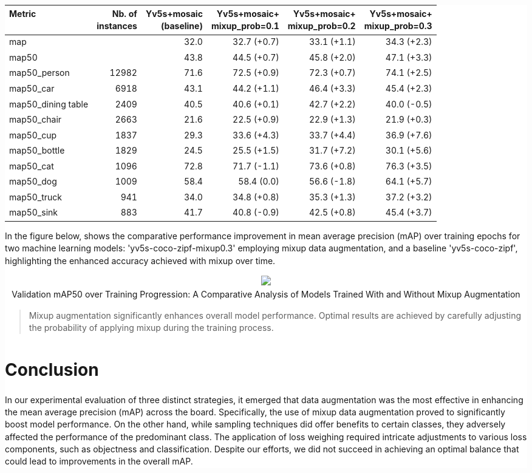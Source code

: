 | Metric |Nb. of <br>instances | Yv5s+mosaic<br>(baseline) | Yv5s+mosaic+<br>mixup_prob=0.1 | Yv5s+mosaic+<br>mixup_prob=0.2 | Yv5s+mosaic+<br>mixup_prob=0.3 |  
| :- | -: | -: | -: | -: | -: | 
| map  |  | 32.0 | 32.7 (+0.7) | 33.1 (+1.1) | 34.3 (+2.3) | 
| map50 |  | 43.8 | 44.5 (+0.7) | 45.8 (+2.0) | 47.1 (+3.3) | 
| map50_person  | 12982 | 71.6 | 72.5 (+0.9) | 72.3 (+0.7) | 74.1 (+2.5) |  
| map50_car | 6918 | 43.1 | 44.2 (+1.1) | 46.4 (+3.3) | 45.4 (+2.3) | 
| map50_dining table  | 2409 | 40.5 | 40.6 (+0.1) | 42.7 (+2.2) | 40.0 (-0.5) | 
| map50_chair  | 2663 | 21.6 | 22.5 (+0.9) | 22.9 (+1.3) | 21.9 (+0.3) |  
| map50_cup  | 1837 | 29.3 | 33.6 (+4.3) | 33.7 (+4.4) | 36.9 (+7.6) |  
| map50_bottle  | 1829 | 24.5 | 25.5 (+1.5) | 31.7 (+7.2) | 30.1 (+5.6) | 
| map50_cat | 1096 | 72.8 | 71.7 (-1.1) | 73.6 (+0.8) | 76.3 (+3.5) | 
| map50_dog  | 1009 | 58.4 | 58.4 (0.0) | 56.6 (-1.8) | 64.1 (+5.7) |  
| map50_truck | 941 | 34.0 | 34.8 (+0.8) | 35.3 (+1.3) | 37.2 (+3.2) |  
| map50_sink | 883 | 41.7 | 40.8 (-0.9) | 42.5 (+0.8) | 45.4 (+3.7) |  

In the figure below, shows the comparative performance improvement in mean average precision (mAP) over training epochs for two machine learning models: 'yv5s-coco-zipf-mixup0.3' employing mixup data augmentation, and a baseline 'yv5s-coco-zipf', highlighting the enhanced accuracy achieved with mixup over time.

<p align="middle">
<img src="src_images/coco-zipf-mosaic-mixup.svg" width="525"/> <br>
 Validation mAP50 over Training Progression: A Comparative Analysis of Models Trained With and Without Mixup Augmentation
</p>

> Mixup augmentation significantly enhances overall model performance. Optimal results are achieved by carefully adjusting the probability of applying mixup during the training process.

# Conclusion
In our experimental evaluation of three distinct strategies, it emerged that data augmentation was the most effective in enhancing the mean average precision (mAP) across the board. Specifically, the use of mixup data augmentation proved to significantly boost model performance. On the other hand, while sampling techniques did offer benefits to certain classes, they adversely affected the performance of the predominant class. The application of loss weighing required intricate adjustments to various loss components, such as objectness and classification. Despite our efforts, we did not succeed in achieving an optimal balance that could lead to improvements in the overall mAP.

